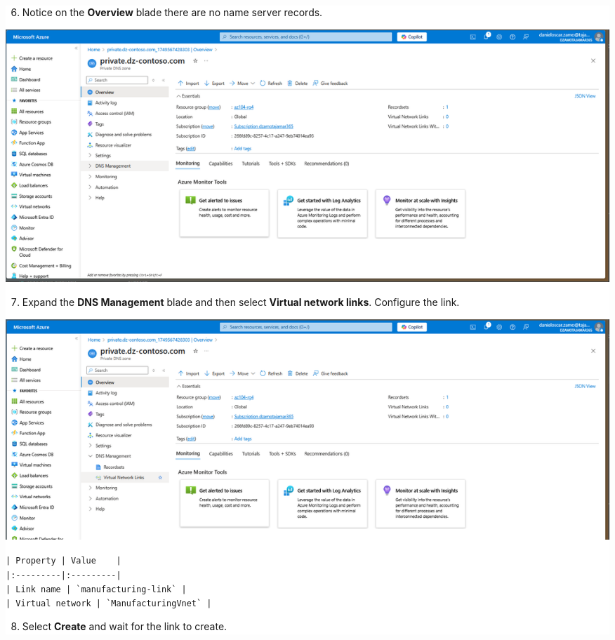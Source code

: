 6. Notice on the **Overview** blade there are no name server records.

![Private DNS Overview](./media/private-dns-overview.png)

7. Expand the **DNS Management** blade and then select **Virtual network links**. Configure the link.

![Private DNS VNet Links](./media/private-dns-vnet-links.png)

    | Property | Value    |
    |:---------|:---------|
    | Link name | `manufacturing-link` |
    | Virtual network | `ManufacturingVnet` |

8. Select **Create** and wait for the link to create.
